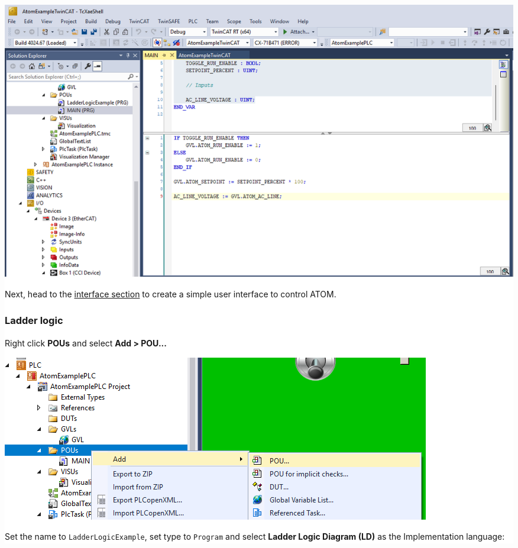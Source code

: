 ![Structured text example](./assets/with-a-plc-2/56.png)

Next, head to the [interface section](#creating-a-simple-user-interface) to create a simple user interface to control ATOM.

### Ladder logic

Right click **POUs** and select **Add > POU...**

![Add ladder logic program](./assets/with-a-plc-2/43.png)

Set the name to `LadderLogicExample`, set type to `Program` and select **Ladder Logic Diagram (LD)** as the Implementation language:
